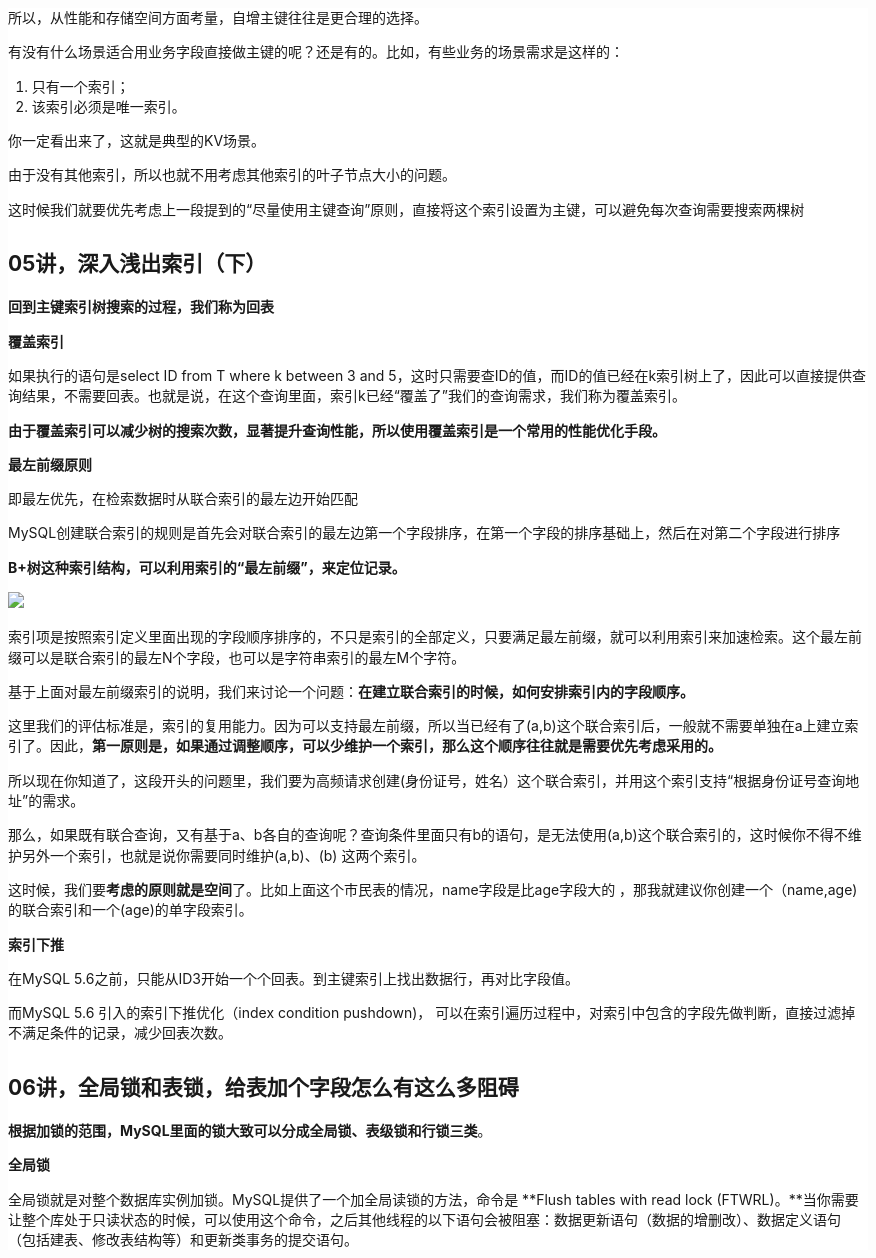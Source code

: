 所以，从性能和存储空间方面考量，自增主键往往是更合理的选择。

有没有什么场景适合用业务字段直接做主键的呢？还是有的。比如，有些业务的场景需求是这样的：

1. 只有一个索引；
2. 该索引必须是唯一索引。

你一定看出来了，这就是典型的KV场景。

由于没有其他索引，所以也就不用考虑其他索引的叶子节点大小的问题。

这时候我们就要优先考虑上一段提到的“尽量使用主键查询”原则，直接将这个索引设置为主键，可以避免每次查询需要搜索两棵树

## 05讲，深入浅出索引（下）

**回到主键索引树搜索的过程，我们称为回表**

**覆盖索引**

如果执行的语句是select ID from T where k between 3 and 5，这时只需要查ID的值，而ID的值已经在k索引树上了，因此可以直接提供查询结果，不需要回表。也就是说，在这个查询里面，索引k已经“覆盖了”我们的查询需求，我们称为覆盖索引。

**由于覆盖索引可以减少树的搜索次数，显著提升查询性能，所以使用覆盖索引是一个常用的性能优化手段。**

**最左前缀原则**

 即最左优先，在检索数据时从联合索引的最左边开始匹配 

 MySQL创建联合索引的规则是首先会对联合索引的最左边第一个字段排序，在第一个字段的排序基础上，然后在对第二个字段进行排序 

**B+树这种索引结构，可以利用索引的“最左前缀”，来定位记录。**

![](../%E5%B7%A5%E5%85%B7/mysql45%E8%AE%B2_8.png)

索引项是按照索引定义里面出现的字段顺序排序的，不只是索引的全部定义，只要满足最左前缀，就可以利用索引来加速检索。这个最左前缀可以是联合索引的最左N个字段，也可以是字符串索引的最左M个字符。

基于上面对最左前缀索引的说明，我们来讨论一个问题：**在建立联合索引的时候，如何安排索引内的字段顺序。**

这里我们的评估标准是，索引的复用能力。因为可以支持最左前缀，所以当已经有了(a,b)这个联合索引后，一般就不需要单独在a上建立索引了。因此，**第一原则是，如果通过调整顺序，可以少维护一个索引，那么这个顺序往往就是需要优先考虑采用的。**

所以现在你知道了，这段开头的问题里，我们要为高频请求创建(身份证号，姓名）这个联合索引，并用这个索引支持“根据身份证号查询地址”的需求。

那么，如果既有联合查询，又有基于a、b各自的查询呢？查询条件里面只有b的语句，是无法使用(a,b)这个联合索引的，这时候你不得不维护另外一个索引，也就是说你需要同时维护(a,b)、(b) 这两个索引。

这时候，我们要**考虑的原则就是空间**了。比如上面这个市民表的情况，name字段是比age字段大的 ，那我就建议你创建一个（name,age)的联合索引和一个(age)的单字段索引。

**索引下推**

在MySQL 5.6之前，只能从ID3开始一个个回表。到主键索引上找出数据行，再对比字段值。

而MySQL 5.6 引入的索引下推优化（index condition pushdown)， 可以在索引遍历过程中，对索引中包含的字段先做判断，直接过滤掉不满足条件的记录，减少回表次数。

## 06讲，全局锁和表锁，给表加个字段怎么有这么多阻碍

**根据加锁的范围，MySQL里面的锁大致可以分成全局锁、表级锁和行锁三类**。

**全局锁**

全局锁就是对整个数据库实例加锁。MySQL提供了一个加全局读锁的方法，命令是 **Flush tables with read lock (FTWRL)。**当你需要让整个库处于只读状态的时候，可以使用这个命令，之后其他线程的以下语句会被阻塞：数据更新语句（数据的增删改）、数据定义语句（包括建表、修改表结构等）和更新类事务的提交语句。

